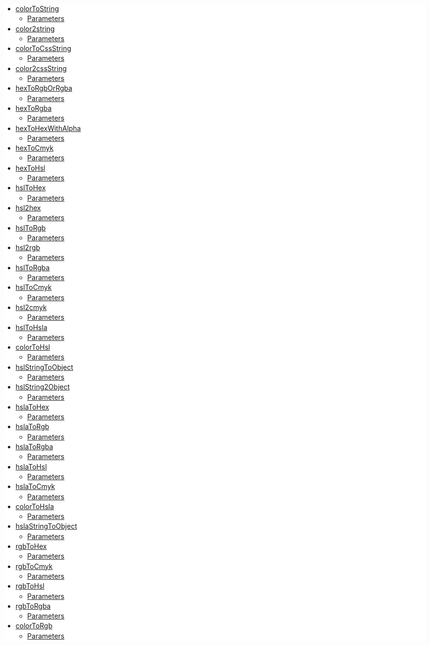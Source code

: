 -   [colorToString][61]
    -   [Parameters][62]
-   [color2string][63]
    -   [Parameters][64]
-   [colorToCssString][65]
    -   [Parameters][66]
-   [color2cssString][67]
    -   [Parameters][68]
-   [hexToRgbOrRgba][69]
    -   [Parameters][70]
-   [hexToRgba][71]
    -   [Parameters][72]
-   [hexToHexWithAlpha][73]
    -   [Parameters][74]
-   [hexToCmyk][75]
    -   [Parameters][76]
-   [hexToHsl][77]
    -   [Parameters][78]
-   [hslToHex][79]
    -   [Parameters][80]
-   [hsl2hex][81]
    -   [Parameters][82]
-   [hslToRgb][83]
    -   [Parameters][84]
-   [hsl2rgb][85]
    -   [Parameters][86]
-   [hslToRgba][87]
    -   [Parameters][88]
-   [hslToCmyk][89]
    -   [Parameters][90]
-   [hsl2cmyk][91]
    -   [Parameters][92]
-   [hslToHsla][93]
    -   [Parameters][94]
-   [colorToHsl][95]
    -   [Parameters][96]
-   [hslStringToObject][97]
    -   [Parameters][98]
-   [hslString2Object][99]
    -   [Parameters][100]
-   [hslaToHex][101]
    -   [Parameters][102]
-   [hslaToRgb][103]
    -   [Parameters][104]
-   [hslaToRgba][105]
    -   [Parameters][106]
-   [hslaToHsl][107]
    -   [Parameters][108]
-   [hslaToCmyk][109]
    -   [Parameters][110]
-   [colorToHsla][111]
    -   [Parameters][112]
-   [hslaStringToObject][113]
    -   [Parameters][114]
-   [rgbToHex][115]
    -   [Parameters][116]
-   [rgbToCmyk][117]
    -   [Parameters][118]
-   [rgbToHsl][119]
    -   [Parameters][120]
-   [rgbToRgba][121]
    -   [Parameters][122]
-   [colorToRgb][123]
    -   [Parameters][124]

[1]: #hex
[2]: #ishex
[3]: #parameters
[4]: #hex2rgborrgba
[5]: #parameters-1
[6]: #hextorgb
[7]: #parameters-2
[8]: #hex2rgba
[9]: #parameters-3
[10]: #hex2hexwithalpha
[11]: #parameters-4
[12]: #hex2cmyk
[13]: #parameters-5
[14]: #hex2hsl
[15]: #parameters-6
[16]: #hextohsla
[17]: #parameters-7
[18]: #shorttolonghex
[19]: #parameters-8
[20]: #colortohex
[21]: #parameters-9
[22]: #rgb
[23]: #isrgb
[24]: #parameters-10
[25]: #rgb2hex
[26]: #parameters-11
[27]: #rgb2cmyk
[28]: #parameters-12
[29]: #rgb2hsl
[30]: #parameters-13
[31]: #rgbtohsla
[32]: #parameters-14
[33]: #rgb2rgba
[34]: #parameters-15
[35]: #color2rgb
[36]: #parameters-16
[37]: #rgbstring2object
[38]: #parameters-17
[39]: #cmyktohex
[40]: #parameters-18
[41]: #cmyk2hex
[42]: #parameters-19
[43]: #cmyktorgb
[44]: #parameters-20
[45]: #cmyk2rgb
[46]: #parameters-21
[47]: #cmyktorgba
[48]: #parameters-22
[49]: #cmyktohsl
[50]: #parameters-23
[51]: #cmyk2hsl
[52]: #parameters-24
[53]: #cmyktohsla
[54]: #parameters-25
[55]: #colortocmyk
[56]: #parameters-26
[57]: #cmykstringtoobject
[58]: #parameters-27
[59]: #cmykstring2object
[60]: #parameters-28
[61]: #colortostring
[62]: #parameters-29
[63]: #color2string
[64]: #parameters-30
[65]: #colortocssstring
[66]: #parameters-31
[67]: #color2cssstring
[68]: #parameters-32
[69]: #hextorgborrgba
[70]: #parameters-33
[71]: #hextorgba
[72]: #parameters-34
[73]: #hextohexwithalpha
[74]: #parameters-35
[75]: #hextocmyk
[76]: #parameters-36
[77]: #hextohsl
[78]: #parameters-37
[79]: #hsltohex
[80]: #parameters-38
[81]: #hsl2hex
[82]: #parameters-39
[83]: #hsltorgb
[84]: #parameters-40
[85]: #hsl2rgb
[86]: #parameters-41
[87]: #hsltorgba
[88]: #parameters-42
[89]: #hsltocmyk
[90]: #parameters-43
[91]: #hsl2cmyk
[92]: #parameters-44
[93]: #hsltohsla
[94]: #parameters-45
[95]: #colortohsl
[96]: #parameters-46
[97]: #hslstringtoobject
[98]: #parameters-47
[99]: #hslstring2object
[100]: #parameters-48
[101]: #hslatohex
[102]: #parameters-49
[103]: #hslatorgb
[104]: #parameters-50
[105]: #hslatorgba
[106]: #parameters-51
[107]: #hslatohsl
[108]: #parameters-52
[109]: #hslatocmyk
[110]: #parameters-53
[111]: #colortohsla
[112]: #parameters-54
[113]: #hslastringtoobject
[114]: #parameters-55
[115]: #rgbtohex
[116]: #parameters-56
[117]: #rgbtocmyk
[118]: #parameters-57
[119]: #rgbtohsl
[120]: #parameters-58
[121]: #rgbtorgba
[122]: #parameters-59
[123]: #colortorgb
[124]: #parameters-60
[125]: #rgbstringtoobject
[126]: #parameters-61
[127]: #rgbatohex
[128]: #parameters-62
[129]: #rgbatorgb
[130]: #parameters-63
[131]: #rgba2rgb
[132]: #parameters-64
[133]: #rgbatocmyk
[134]: #parameters-65
[135]: #rgbatohsl
[136]: #parameters-66
[137]: #rgbatohsla
[138]: #parameters-67
[139]: #colortorgba
[140]: #parameters-68
[141]: #rgbastringtoobject
[142]: #parameters-69
[143]: #rgbastring2object
[144]: #parameters-70
[145]: #name
[146]: #parameters-71
[147]: #distance
[148]: #parameters-72
[149]: #euclideanrgbdistance
[150]: #parameters-73
[151]: #mix
[152]: #parameters-74
[153]: #weightedrgb
[154]: #parameters-75
[155]: #getweights
[156]: #parameters-76
[157]: #checkweights
[158]: #parameters-77
[159]: #isrgba
[160]: #parameters-78
[161]: #iscmyk
[162]: #parameters-79
[163]: #ishsl
[164]: #parameters-80
[165]: #ishsla
[166]: #parameters-81
[167]: #iscolor
[168]: #parameters-82
[169]: #hex-1
[170]: #rgb-1
[171]: #r
[172]: #g
[173]: #b
[174]: #rgba
[175]: #r-1
[176]: #g-1
[177]: #b-1
[178]: #a
[179]: #cmyk
[180]: #c
[181]: #m
[182]: #y
[183]: #k
[184]: #hsl
[185]: #h
[186]: #s
[187]: #l
[188]: #hsla
[189]: #h-1
[190]: #s-1
[191]: #l-1
[192]: #a-1
[193]: #color
[194]: #colorformat
[195]: #colorname
[196]: #hex
[197]: #rgb
[198]: https://developer.mozilla.org/docs/Web/JavaScript/Reference/Global_Objects/Number
[199]: #rgba
[200]: #cmyk
[201]: #hsl
[202]: #hsla
[203]: #color
[204]: https://developer.mozilla.org/docs/Web/JavaScript/Reference/Global_Objects/String
[205]: https://developer.mozilla.org/docs/Web/JavaScript/Reference/Global_Objects/Array